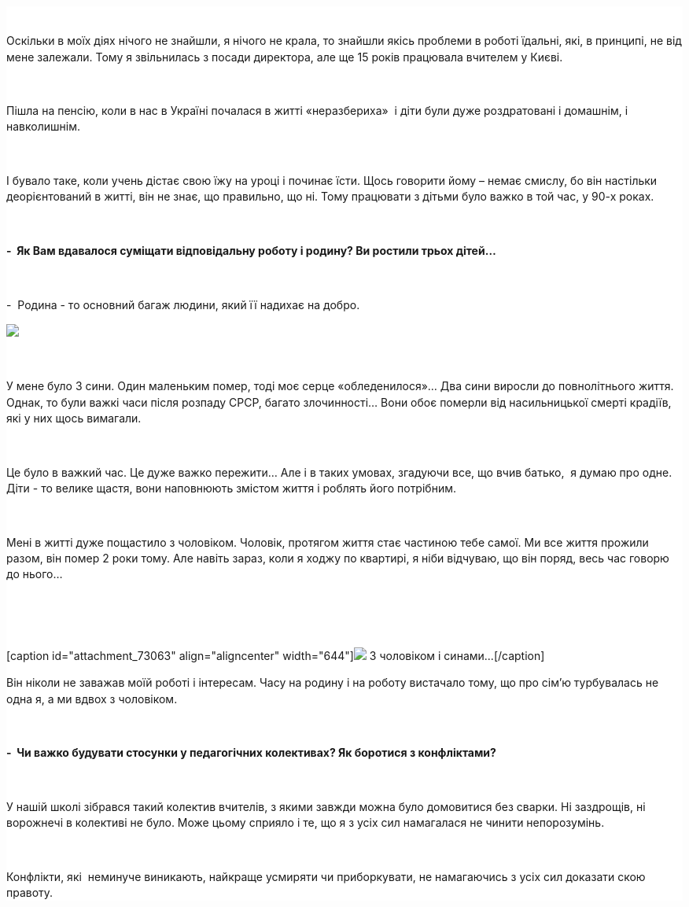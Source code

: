  

Оскільки в моїх діях нічого не знайшли, я нічого не крала, то знайшли якісь проблеми в роботі їдальні, які, в принципі, не від мене залежали. Тому я звільнилась з посади директора, але ще 15 років працювала вчителем у Києві.

 

Пішла на пенсію, коли в нас в Україні почалася в житті «неразбериха»  і діти були дуже роздратовані і домашнім, і навколишнім.

 

І бувало таке, коли учень дістає свою їжу на уроці і починає їсти. Щось говорити йому – немає смислу, бо він настільки деорієнтований в житті, він не знає, що правильно, що ні. Тому працювати з дітьми було важко в той час, у 90-х роках.

 

**\-  Як Вам вдавалося суміщати відповідальну роботу і родину? Ви ростили трьох дітей…**

 

\-  Родина - то основний багаж людини, який її надихає на добро.

![](https://mpz.brovary.org/wp-content/uploads/2017/08/IMG_2070-e1502970479893.jpg)

 

У мене було 3 сини. Один маленьким помер, тоді моє серце «обледенилося»… Два сини виросли до повнолітнього життя. Однак, то були важкі часи після розпаду СРСР, багато злочинності… Вони обоє померли від насильницької смерті крадіїв, які у них щось вимагали.

 

Це було в важкий час. Це дуже важко пережити… Але і в таких умовах, згадуючи все, що вчив батько,  я думаю про одне. Діти - то велике щастя, вони наповнюють змістом життя і роблять його потрібним.

 

Мені в житті дуже пощастило з чоловіком. Чоловік, протягом життя стає частиною тебе самої. Ми все життя прожили разом, він помер 2 роки тому. Але навіть зараз, коли я ходжу по квартирі, я ніби відчуваю, що він поряд, весь час говорю до нього…

 

 

\[caption id="attachment\_73063" align="aligncenter" width="644"\]![](https://mpz.brovary.org/wp-content/uploads/2017/08/IMG_2073.jpg) З чоловіком і синами...\[/caption\]

Він ніколи не заважав моїй роботі і інтересам. Часу на родину і на роботу вистачало тому, що про сім’ю турбувалась не одна я, а ми вдвох з чоловіком.

 

**\-  Чи важко будувати стосунки у педагогічних колективах? Як боротися з конфліктами?**

 

У нашій школі зібрався такий колектив вчителів, з якими завжди можна було домовитися без сварки. Ні заздрощів, ні ворожнечі в колективі не було. Може цьому сприяло і те, що я з усіх сил намагалася не чинити непорозумінь.

 

Конфлікти, які  неминуче виникають, найкраще усмиряти чи приборкувати, не намагаючись з усіх сил доказати скою правоту.
